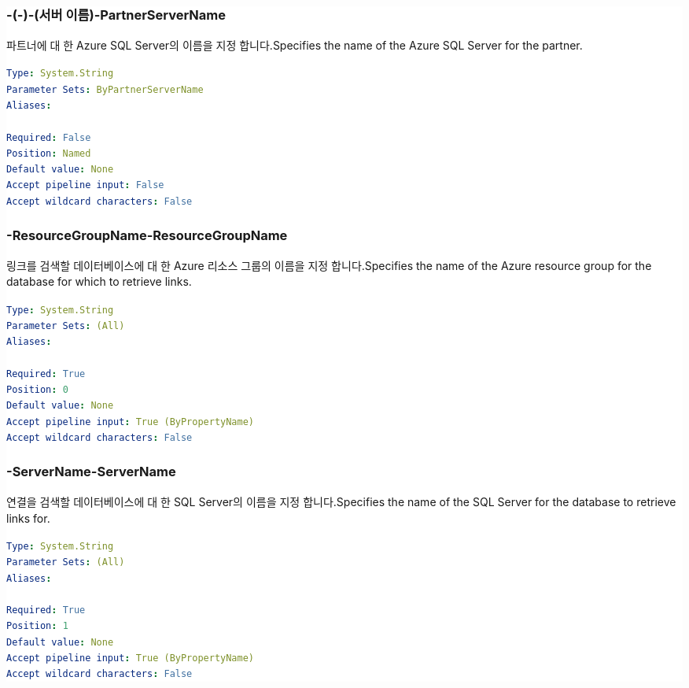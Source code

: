 ### <span data-ttu-id="82db5-116">-(-)-(서버 이름)</span><span class="sxs-lookup"><span data-stu-id="82db5-116">-PartnerServerName</span></span>
<span data-ttu-id="82db5-117">파트너에 대 한 Azure SQL Server의 이름을 지정 합니다.</span><span class="sxs-lookup"><span data-stu-id="82db5-117">Specifies the name of the Azure SQL Server for the partner.</span></span>

```yaml
Type: System.String
Parameter Sets: ByPartnerServerName
Aliases: 

Required: False
Position: Named
Default value: None
Accept pipeline input: False
Accept wildcard characters: False
```

### <span data-ttu-id="82db5-118">-ResourceGroupName</span><span class="sxs-lookup"><span data-stu-id="82db5-118">-ResourceGroupName</span></span>
<span data-ttu-id="82db5-119">링크를 검색할 데이터베이스에 대 한 Azure 리소스 그룹의 이름을 지정 합니다.</span><span class="sxs-lookup"><span data-stu-id="82db5-119">Specifies the name of the Azure resource group for the database for which to retrieve links.</span></span>

```yaml
Type: System.String
Parameter Sets: (All)
Aliases: 

Required: True
Position: 0
Default value: None
Accept pipeline input: True (ByPropertyName)
Accept wildcard characters: False
```

### <span data-ttu-id="82db5-120">-ServerName</span><span class="sxs-lookup"><span data-stu-id="82db5-120">-ServerName</span></span>
<span data-ttu-id="82db5-121">연결을 검색할 데이터베이스에 대 한 SQL Server의 이름을 지정 합니다.</span><span class="sxs-lookup"><span data-stu-id="82db5-121">Specifies the name of the SQL Server for the database to retrieve links for.</span></span>

```yaml
Type: System.String
Parameter Sets: (All)
Aliases: 

Required: True
Position: 1
Default value: None
Accept pipeline input: True (ByPropertyName)
Accept wildcard characters: False
```
